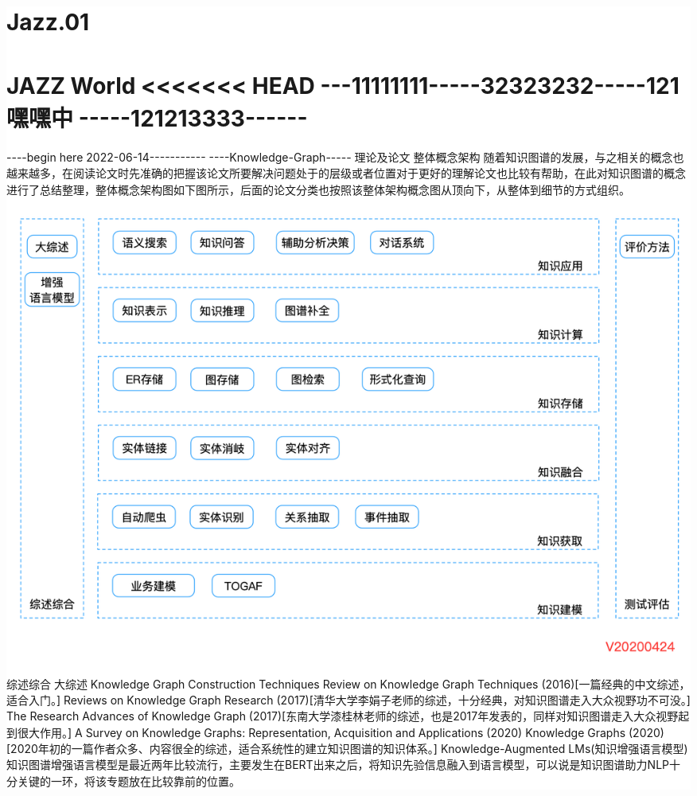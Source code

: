 # Jazz.01
JAZZ World
<<<<<<< HEAD
---11111111-----32323232-----121嘿嘿中
-----121213333------
=======
----begin here 2022-06-14-----------
----Knowledge-Graph-----
理论及论文
整体概念架构
随着知识图谱的发展，与之相关的概念也越来越多，在阅读论文时先准确的把握该论文所要解决问题处于的层级或者位置对于更好的理解论文也比较有帮助，在此对知识图谱的概念进行了总结整理，整体概念架构图如下图所示，后面的论文分类也按照该整体架构概念图从顶向下，从整体到细节的方式组织。

![Alternative text](framework.png "test")

综述综合
大综述
Knowledge Graph Construction Techniques
Review on Knowledge Graph Techniques (2016)[一篇经典的中文综述，适合入门。]
Reviews on Knowledge Graph Research (2017)[清华大学李娟子老师的综述，十分经典，对知识图谱走入大众视野功不可没。]
The Research Advances of Knowledge Graph (2017)[东南大学漆桂林老师的综述，也是2017年发表的，同样对知识图谱走入大众视野起到很大作用。]
A Survey on Knowledge Graphs: Representation, Acquisition and Applications (2020)
Knowledge Graphs (2020)[2020年初的一篇作者众多、内容很全的综述，适合系统性的建立知识图谱的知识体系。]
Knowledge-Augmented LMs(知识增强语言模型)
知识图谱增强语言模型是最近两年比较流行，主要发生在BERT出来之后，将知识先验信息融入到语言模型，可以说是知识图谱助力NLP十分关键的一环，将该专题放在比较靠前的位置。
